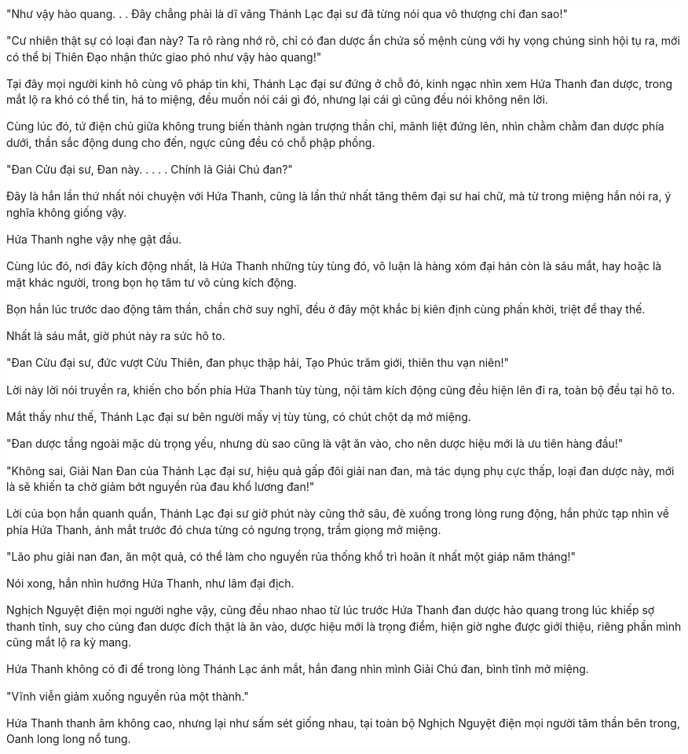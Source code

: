 "Như vậy hào quang. . . Đây chẳng phải là dĩ vãng Thánh Lạc đại sư đã từng nói qua vô thượng chi đan sao!"

"Cư nhiên thật sự có loại đan này? Ta rõ ràng nhớ rõ, chỉ có đan dược ẩn chứa số mệnh cùng với hy vọng chúng sinh hội tụ ra, mới có thể bị Thiên Đạo nhận thức giao phó như vậy hào quang!"

Tại đây mọi người kinh hô cùng vô pháp tin khi, Thánh Lạc đại sư đứng ở chỗ đó, kinh ngạc nhìn xem Hứa Thanh đan dược, trong mắt lộ ra khó có thể tin, há to miệng, đều muốn nói cái gì đó, nhưng lại cái gì cũng đều nói không nên lời.

Cùng lúc đó, tứ điện chủ giữa không trung biến thành ngàn trượng thần chỉ, mãnh liệt đứng lên, nhìn chằm chằm đan dược phía dưới, thần sắc động dung cho đến, ngực cũng đều có chỗ phập phồng.

"Đan Cửu đại sư, Đan này. . . . . Chính là Giải Chú đan?"

Đây là hắn lần thứ nhất nói chuyện với Hứa Thanh, cũng là lần thứ nhất tăng thêm đại sư hai chữ, mà từ trong miệng hắn nói ra, ý nghĩa không giống vậy.

Hứa Thanh nghe vậy nhẹ gật đầu.

Cùng lúc đó, nơi đây kích động nhất, là Hứa Thanh những tùy tùng đó, vô luận là hàng xóm đại hán còn là sáu mắt, hay hoặc là mặt khác người, trong bọn họ tâm tư vô cùng kích động.

Bọn hắn lúc trước dao động tâm thần, chần chờ suy nghĩ, đều ở đây một khắc bị kiên định cùng phấn khởi, triệt để thay thế.

Nhất là sáu mắt, giờ phút này ra sức hô to.

"Đan Cửu đại sư, đức vượt Cửu Thiên, đan phục thập hải, Tạo Phúc trăm giới, thiên thu vạn niên!"

Lời này lời nói truyền ra, khiến cho bốn phía Hứa Thanh tùy tùng, nội tâm kích động cũng đều hiện lên đi ra, toàn bộ đều tại hô to.

Mắt thấy như thế, Thánh Lạc đại sư bên người mấy vị tùy tùng, có chút chột dạ mở miệng.

"Đan dược tầng ngoài mặc dù trọng yếu, nhưng dù sao cũng là vật ăn vào, cho nên dược hiệu mới là ưu tiên hàng đầu!"

"Không sai, Giải Nan Đan của Thánh Lạc đại sư, hiệu quả gấp đôi giải nan đan, mà tác dụng phụ cực thấp, loại đan dược này, mới là sẽ khiến ta chờ giảm bớt nguyền rủa đau khổ lương đan!"

Lời của bọn hắn quanh quẩn, Thánh Lạc đại sư giờ phút này cũng thở sâu, đè xuống trong lòng rung động, hắn phức tạp nhìn về phía Hứa Thanh, ánh mắt trước đó chưa từng có ngưng trọng, trầm giọng mở miệng.

"Lão phu giải nan đan, ăn một quả, có thể làm cho nguyền rủa thống khổ trì hoãn ít nhất một giáp năm tháng!"

Nói xong, hắn nhìn hướng Hứa Thanh, như lâm đại địch.

Nghịch Nguyệt điện mọi người nghe vậy, cũng đều nhao nhao từ lúc trước Hứa Thanh đan dược hào quang trong lúc khiếp sợ thanh tỉnh, suy cho cùng đan dược đích thật là ăn vào, dược hiệu mới là trọng điểm, hiện giờ nghe được giới thiệu, riêng phần mình cũng mắt lộ ra kỳ mang.

Hứa Thanh không có đi để trong lòng Thánh Lạc ánh mắt, hắn đang nhìn mình Giải Chú đan, bình tĩnh mở miệng.

"Vĩnh viễn giảm xuống nguyền rủa một thành."

Hứa Thanh thanh âm không cao, nhưng lại như sấm sét giống nhau, tại toàn bộ Nghịch Nguyệt điện mọi người tâm thần bên trong, Oanh long long nổ tung.
